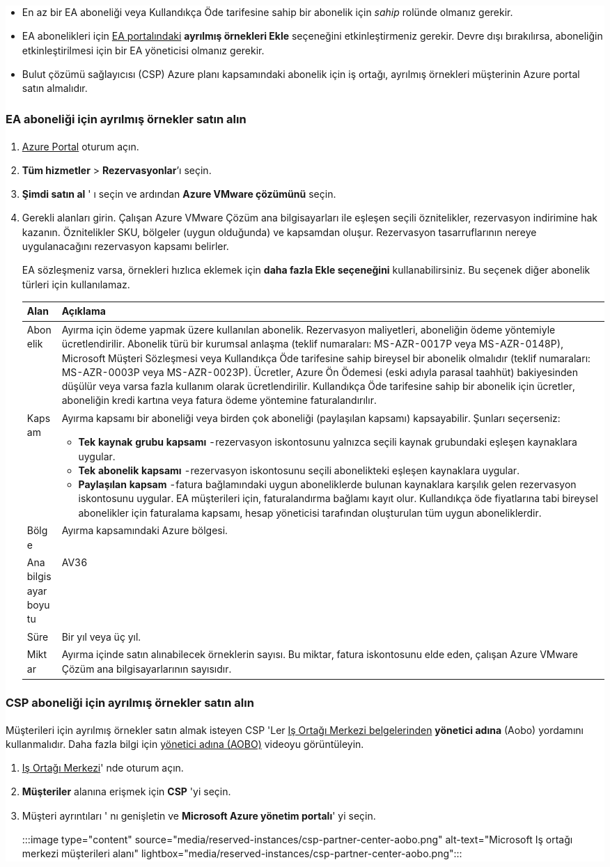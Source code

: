 -   En az bir EA aboneliği veya Kullandıkça Öde tarifesine sahip bir abonelik için *sahip* rolünde olmanız gerekir.

-   EA abonelikleri için [EA portalındaki](https://ea.azure.com/) **ayrılmış örnekleri Ekle** seçeneğini etkinleştirmeniz gerekir. Devre dışı bırakılırsa, aboneliğin etkinleştirilmesi için bir EA yöneticisi olmanız gerekir.

-   Bulut çözümü sağlayıcısı (CSP) Azure planı kapsamındaki abonelik için iş ortağı, ayrılmış örnekleri müşterinin Azure portal satın almalıdır. 

### <a name="buy-reserved-instances-for-an-ea-subscription"></a>EA aboneliği için ayrılmış örnekler satın alın

1. [Azure Portal](https://portal.azure.com/) oturum açın.

2. **Tüm hizmetler** > **Rezervasyonlar**’ı seçin.

3. **Şimdi satın al** ' ı seçin ve ardından **Azure VMware çözümünü** seçin.

4. Gerekli alanları girin. Çalışan Azure VMware Çözüm ana bilgisayarları ile eşleşen seçili öznitelikler, rezervasyon indirimine hak kazanın.  Öznitelikler SKU, bölgeler (uygun olduğunda) ve kapsamdan oluşur. Rezervasyon tasarruflarının nereye uygulanacağını rezervasyon kapsamı belirler.

   EA sözleşmeniz varsa, örnekleri hızlıca eklemek için **daha fazla Ekle seçeneğini** kullanabilirsiniz. Bu seçenek diğer abonelik türleri için kullanılamaz.

   | Alan        |  Açıklama |
   | ------------ | ------------ |
   | Abonelik | Ayırma için ödeme yapmak üzere kullanılan abonelik. Rezervasyon maliyetleri, aboneliğin ödeme yöntemiyle ücretlendirilir. Abonelik türü bir kurumsal anlaşma (teklif numaraları: MS-AZR-0017P veya MS-AZR-0148P), Microsoft Müşteri Sözleşmesi veya Kullandıkça Öde tarifesine sahip bireysel bir abonelik olmalıdır (teklif numaraları: MS-AZR-0003P veya MS-AZR-0023P). Ücretler, Azure Ön Ödemesi (eski adıyla parasal taahhüt) bakiyesinden düşülür veya varsa fazla kullanım olarak ücretlendirilir. Kullandıkça Öde tarifesine sahip bir abonelik için ücretler, aboneliğin kredi kartına veya fatura ödeme yöntemine faturalandırılır. |
   | Kapsam        | Ayırma kapsamı bir aboneliği veya birden çok aboneliği (paylaşılan kapsamı) kapsayabilir. Şunları seçerseniz:<br><ul><li><b>Tek kaynak grubu kapsamı</b> -rezervasyon iskontosunu yalnızca seçili kaynak grubundaki eşleşen kaynaklara uygular.</li><li><b>Tek abonelik kapsamı</b> -rezervasyon iskontosunu seçili abonelikteki eşleşen kaynaklara uygular.</li><li><b>Paylaşılan kapsam</b> -fatura bağlamındaki uygun aboneliklerde bulunan kaynaklara karşılık gelen rezervasyon iskontosunu uygular. EA müşterileri için, faturalandırma bağlamı kayıt olur. Kullandıkça öde fiyatlarına tabi bireysel abonelikler için faturalama kapsamı, hesap yöneticisi tarafından oluşturulan tüm uygun aboneliklerdir.</li></ul>       |
   | Bölge       | Ayırma kapsamındaki Azure bölgesi.   |
   | Ana bilgisayar boyutu    | AV36    |
   | Süre         | Bir yıl veya üç yıl.  |
   | Miktar     | Ayırma içinde satın alınabilecek örneklerin sayısı. Bu miktar, fatura iskontosunu elde eden, çalışan Azure VMware Çözüm ana bilgisayarlarının sayısıdır.    |

### <a name="buy-reserved-instances-for-a-csp-subscription"></a>CSP aboneliği için ayrılmış örnekler satın alın

Müşterileri için ayrılmış örnekler satın almak isteyen CSP 'Ler [Iş Ortağı Merkezi belgelerinden](/partner-center/azure-plan-manage) **yönetici adına** (Aobo) yordamını kullanmalıdır. Daha fazla bilgi için [yönetici adına (AOBO)](https://channel9.msdn.com/Series/cspdev/Module-11-Admin-On-Behalf-Of-AOBO) videoyu görüntüleyin.

1. [Iş Ortağı Merkezi](https://partner.microsoft.com)' nde oturum açın.

2. **Müşteriler** alanına erişmek için **CSP** 'yi seçin.

3. Müşteri ayrıntıları ' nı genişletin ve **Microsoft Azure yönetim portalı**' yi seçin. 

   :::image type="content" source="media/reserved-instances/csp-partner-center-aobo.png" alt-text="Microsoft Iş ortağı merkezi müşterileri alanı" lightbox="media/reserved-instances/csp-partner-center-aobo.png":::
